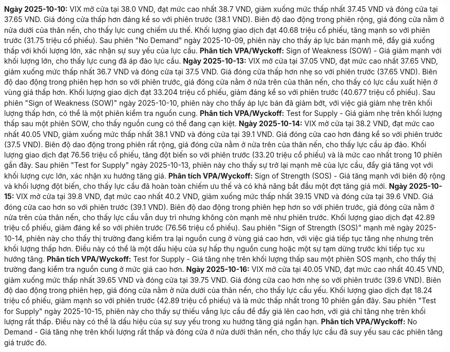 **Ngày 2025-10-10:** VIX mở cửa tại 38.0 VND, đạt mức cao nhất 38.7 VND, giảm xuống mức thấp nhất 37.45 VND và đóng cửa tại 37.65 VND. Giá đóng cửa thấp hơn đáng kể so với phiên trước (38.1 VND). Biên độ dao động trong phiên rộng, giá đóng cửa nằm ở nửa dưới của thân nến, cho thấy lực cung chiếm ưu thế. Khối lượng giao dịch đạt 40.68 triệu cổ phiếu, tăng mạnh so với phiên trước (31.75 triệu cổ phiếu). Sau phiên "No Demand" ngày 2025-10-09, phiên này cho thấy áp lực bán mạnh mẽ, đẩy giá xuống thấp với khối lượng lớn, xác nhận sự suy yếu của lực cầu. **Phân tích VPA/Wyckoff:** Sign of Weakness (SOW) - Giá giảm mạnh với khối lượng lớn, cho thấy lực cung đã áp đảo lực cầu.
**Ngày 2025-10-13:** VIX mở cửa tại 37.05 VND, đạt mức cao nhất 37.65 VND, giảm xuống mức thấp nhất 36.7 VND và đóng cửa tại 37.5 VND. Giá đóng cửa thấp hơn nhẹ so với phiên trước (37.65 VND). Biên độ dao động trong phiên hẹp hơn so với phiên trước, giá đóng cửa nằm ở nửa trên của thân nến, cho thấy có lực cầu xuất hiện ở vùng giá thấp hơn. Khối lượng giao dịch đạt 33.204 triệu cổ phiếu, giảm đáng kể so với phiên trước (40.677 triệu cổ phiếu). Sau phiên "Sign of Weakness (SOW)" ngày 2025-10-10, phiên này cho thấy áp lực bán đã giảm bớt, với việc giá giảm nhẹ trên khối lượng thấp hơn, có thể là một phiên kiểm tra nguồn cung. **Phân tích VPA/Wyckoff:** Test for Supply - Giá giảm nhẹ trên khối lượng thấp sau một phiên SOW, cho thấy nguồn cung có thể đang cạn kiệt.
**Ngày 2025-10-14:** VIX mở cửa tại 38.2 VND, đạt mức cao nhất 40.05 VND, giảm xuống mức thấp nhất 38.1 VND và đóng cửa tại 39.1 VND. Giá đóng cửa cao hơn đáng kể so với phiên trước (37.5 VND). Biên độ dao động trong phiên rất rộng, giá đóng cửa nằm ở nửa trên của thân nến, cho thấy lực cầu áp đảo. Khối lượng giao dịch đạt 76.56 triệu cổ phiếu, tăng đột biến so với phiên trước (33.20 triệu cổ phiếu) và là mức cao nhất trong 10 phiên gần đây. Sau phiên "Test for Supply" ngày 2025-10-13, phiên này cho thấy sự trở lại mạnh mẽ của lực cầu, đẩy giá tăng vọt với khối lượng cực lớn, xác nhận xu hướng tăng giá. **Phân tích VPA/Wyckoff:** Sign of Strength (SOS) - Giá tăng mạnh với biên độ rộng và khối lượng đột biến, cho thấy lực cầu đã hoàn toàn chiếm ưu thế và có khả năng bắt đầu một đợt tăng giá mới.
**Ngày 2025-10-15:** VIX mở cửa tại 39.8 VND, đạt mức cao nhất 40.2 VND, giảm xuống mức thấp nhất 39.15 VND và đóng cửa tại 39.6 VND. Giá đóng cửa cao hơn so với phiên trước (39.1 VND). Biên độ dao động trong phiên hẹp hơn so với phiên trước, giá đóng cửa nằm ở nửa trên của thân nến, cho thấy lực cầu vẫn duy trì nhưng không còn mạnh mẽ như phiên trước. Khối lượng giao dịch đạt 42.89 triệu cổ phiếu, giảm đáng kể so với phiên trước (76.56 triệu cổ phiếu). Sau phiên "Sign of Strength (SOS)" mạnh mẽ ngày 2025-10-14, phiên này cho thấy thị trường đang kiểm tra lại nguồn cung ở vùng giá cao hơn, với việc giá tiếp tục tăng nhẹ nhưng trên khối lượng thấp hơn. Điều này có thể là một dấu hiệu của sự hấp thụ nguồn cung hoặc một sự tạm dừng trước khi tiếp tục xu hướng tăng. **Phân tích VPA/Wyckoff:** Test for Supply - Giá tăng nhẹ trên khối lượng thấp sau một phiên SOS mạnh, cho thấy thị trường đang kiểm tra nguồn cung ở mức giá cao hơn.
**Ngày 2025-10-16:** VIX mở cửa tại 40.05 VND, đạt mức cao nhất 40.45 VND, giảm xuống mức thấp nhất 39.65 VND và đóng cửa tại 39.75 VND. Giá đóng cửa cao hơn nhẹ so với phiên trước (39.6 VND). Biên độ dao động trong phiên hẹp, giá đóng cửa nằm ở nửa dưới của thân nến, cho thấy lực cầu yếu. Khối lượng giao dịch đạt 18.24 triệu cổ phiếu, giảm mạnh so với phiên trước (42.89 triệu cổ phiếu) và là mức thấp nhất trong 10 phiên gần đây. Sau phiên "Test for Supply" ngày 2025-10-15, phiên này cho thấy sự thiếu vắng lực cầu để đẩy giá lên cao hơn, với giá chỉ tăng nhẹ trên khối lượng rất thấp. Điều này có thể là dấu hiệu của sự suy yếu trong xu hướng tăng giá ngắn hạn. **Phân tích VPA/Wyckoff:** No Demand - Giá tăng nhẹ trên khối lượng rất thấp và đóng cửa ở nửa dưới thân nến, cho thấy lực cầu đã suy yếu sau các phiên tăng giá trước đó.
